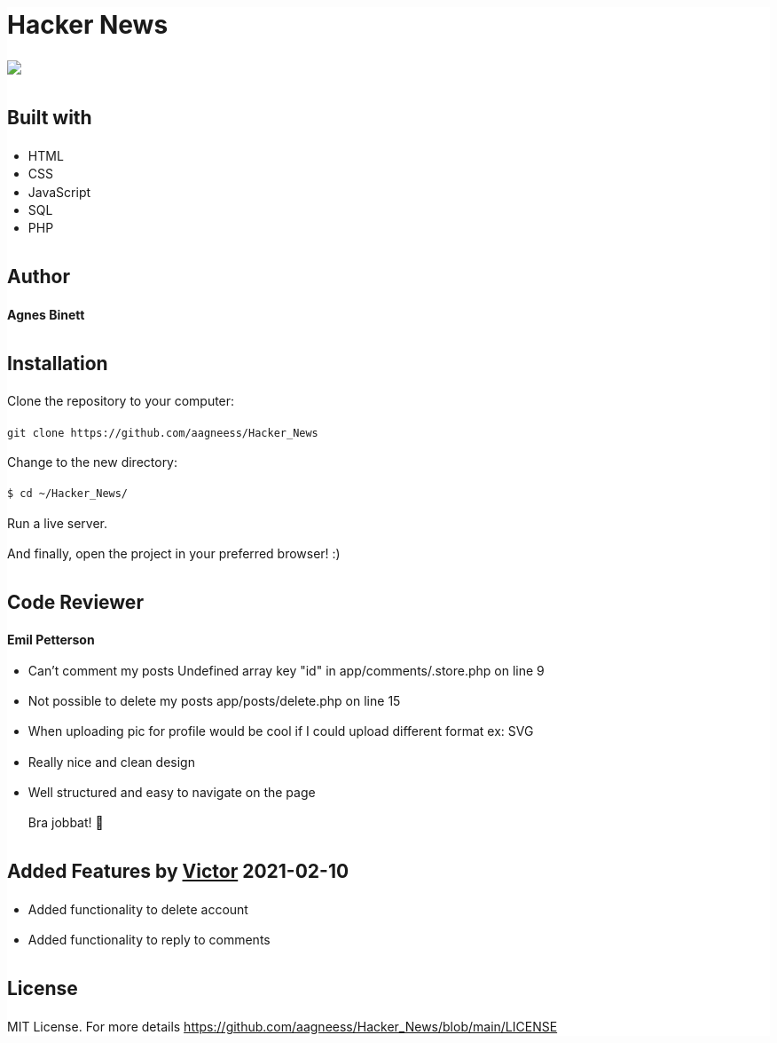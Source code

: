 # Hacker News

<img src="https://media.giphy.com/media/L0Sn35PPrpfXjBlH9c/giphy.gif" width= "100%">

## Built with

- HTML
- CSS
- JavaScript
- SQL
- PHP

## Author

**Agnes Binett**

## Installation

Clone the repository to your computer:

```
git clone https://github.com/aagneess/Hacker_News
```

Change to the new directory:

```
$ cd ~/Hacker_News/
```

Run a live server.

And finally, open the project in your preferred browser! :)

## Code Reviewer

**Emil Petterson**

- Can’t comment my posts 
  Undefined array key "id" in app/comments/.store.php on line 9

- Not possible to delete my posts 
  app/posts/delete.php on line 15

- When uploading pic for profile would be cool if I could upload different format ex: SVG

- Really nice and clean design

- Well structured and easy to navigate on the page

  Bra jobbat! 🙂

## Added Features by [Victor](https://github.com/Vstranne) 2021-02-10

- Added functionality to delete account

- Added functionality to reply to comments

## License

MIT License. For more details https://github.com/aagneess/Hacker_News/blob/main/LICENSE
